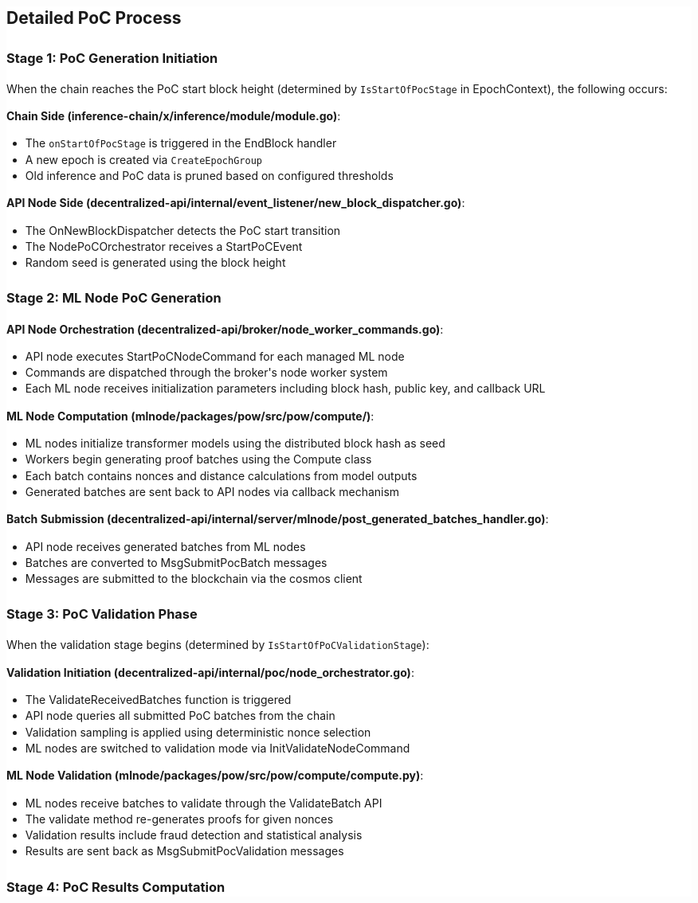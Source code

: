 ## Detailed PoC Process

### Stage 1: PoC Generation Initiation

When the chain reaches the PoC start block height (determined by `IsStartOfPocStage` in EpochContext), the following occurs:

**Chain Side (inference-chain/x/inference/module/module.go)**:
- The `onStartOfPocStage` is triggered in the EndBlock handler
- A new epoch is created via `CreateEpochGroup`
- Old inference and PoC data is pruned based on configured thresholds

**API Node Side (decentralized-api/internal/event_listener/new_block_dispatcher.go)**:
- The OnNewBlockDispatcher detects the PoC start transition
- The NodePoCOrchestrator receives a StartPoCEvent
- Random seed is generated using the block height

### Stage 2: ML Node PoC Generation

**API Node Orchestration (decentralized-api/broker/node_worker_commands.go)**:
- API node executes StartPoCNodeCommand for each managed ML node
- Commands are dispatched through the broker's node worker system
- Each ML node receives initialization parameters including block hash, public key, and callback URL

**ML Node Computation (mlnode/packages/pow/src/pow/compute/)**:
- ML nodes initialize transformer models using the distributed block hash as seed
- Workers begin generating proof batches using the Compute class
- Each batch contains nonces and distance calculations from model outputs
- Generated batches are sent back to API nodes via callback mechanism

**Batch Submission (decentralized-api/internal/server/mlnode/post_generated_batches_handler.go)**:
- API node receives generated batches from ML nodes
- Batches are converted to MsgSubmitPocBatch messages
- Messages are submitted to the blockchain via the cosmos client

### Stage 3: PoC Validation Phase

When the validation stage begins (determined by `IsStartOfPoCValidationStage`):

**Validation Initiation (decentralized-api/internal/poc/node_orchestrator.go)**:
- The ValidateReceivedBatches function is triggered
- API node queries all submitted PoC batches from the chain
- Validation sampling is applied using deterministic nonce selection
- ML nodes are switched to validation mode via InitValidateNodeCommand

**ML Node Validation (mlnode/packages/pow/src/pow/compute/compute.py)**:
- ML nodes receive batches to validate through the ValidateBatch API
- The validate method re-generates proofs for given nonces
- Validation results include fraud detection and statistical analysis
- Results are sent back as MsgSubmitPocValidation messages

### Stage 4: PoC Results Computation
